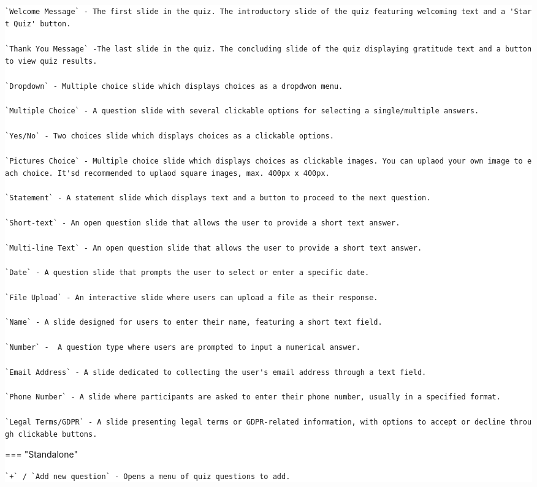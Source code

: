     `Welcome Message` - The first slide in the quiz. The introductory slide of the quiz featuring welcoming text and a 'Start Quiz' button.

    `Thank You Message` -The last slide in the quiz. The concluding slide of the quiz displaying gratitude text and a button to view quiz results.

    `Dropdown` - Multiple choice slide which displays choices as a dropdwon menu.

    `Multiple Choice` - A question slide with several clickable options for selecting a single/multiple answers.

    `Yes/No` - Two choices slide which displays choices as a clickable options.

    `Pictures Choice` - Multiple choice slide which displays choices as clickable images. You can uplaod your own image to each choice. It'sd recommended to uplaod square images, max. 400px x 400px.

    `Statement` - A statement slide which displays text and a button to proceed to the next question.

    `Short-text` - An open question slide that allows the user to provide a short text answer.

    `Multi-line Text` - An open question slide that allows the user to provide a short text answer.

    `Date` - A question slide that prompts the user to select or enter a specific date.

    `File Upload` - An interactive slide where users can upload a file as their response.

    `Name` - A slide designed for users to enter their name, featuring a short text field.

    `Number` -  A question type where users are prompted to input a numerical answer.

    `Email Address` - A slide dedicated to collecting the user's email address through a text field.

    `Phone Number` - A slide where participants are asked to enter their phone number, usually in a specified format.

    `Legal Terms/GDPR` - A slide presenting legal terms or GDPR-related information, with options to accept or decline through clickable buttons.

=== "Standalone"

    `+` / `Add new question` - Opens a menu of quiz questions to add.
